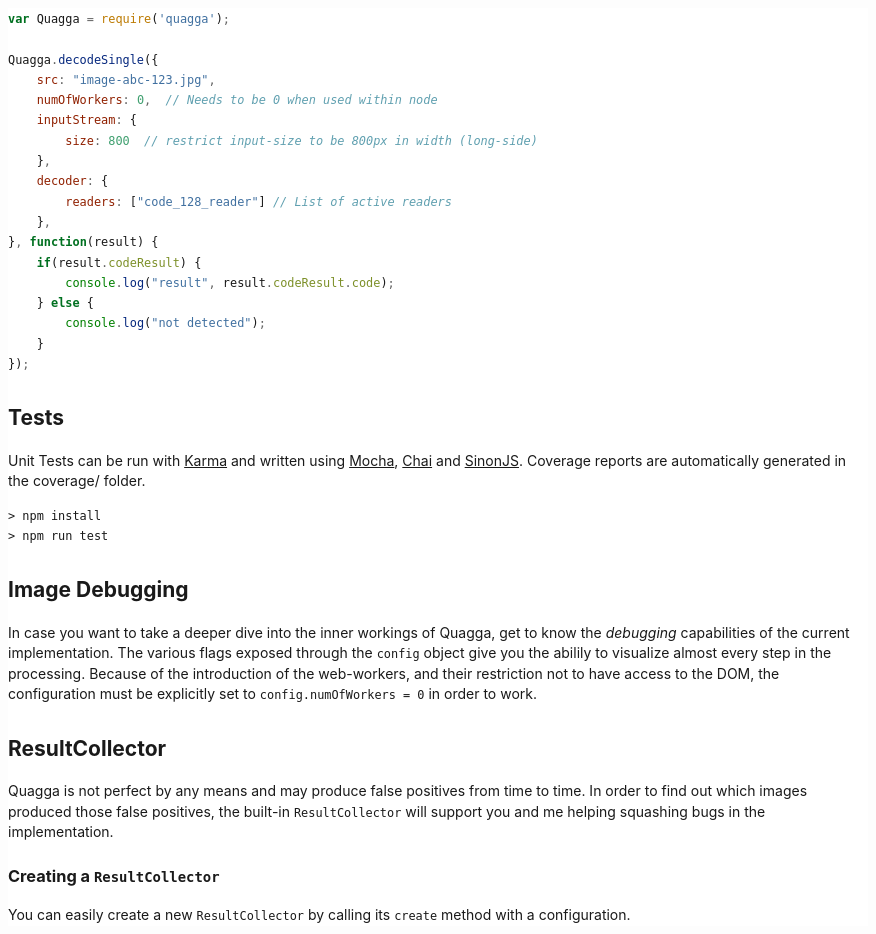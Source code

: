 ```javascript
var Quagga = require('quagga');

Quagga.decodeSingle({
    src: "image-abc-123.jpg",
    numOfWorkers: 0,  // Needs to be 0 when used within node
    inputStream: {
        size: 800  // restrict input-size to be 800px in width (long-side)
    },
    decoder: {
        readers: ["code_128_reader"] // List of active readers
    },
}, function(result) {
    if(result.codeResult) {
        console.log("result", result.codeResult.code);
    } else {
        console.log("not detected");
    }
});
```

## Tests

Unit Tests can be run with [Karma][karmaUrl] and written using
[Mocha][mochaUrl], [Chai][chaiUrl] and [SinonJS][sinonUrl]. Coverage reports are
automatically generated in the coverage/ folder.

```console
> npm install
> npm run test
```
## Image Debugging

In case you want to take a deeper dive into the inner workings of Quagga, get to
know the _debugging_ capabilities of the current implementation. The various
flags exposed through the `config` object give you the abilily to visualize
almost every step in the processing. Because of the introduction of the
web-workers, and their restriction not to have access to the DOM, the
configuration must be explicitly set to `config.numOfWorkers = 0` in order to
work.

## <a name="resultcollector">ResultCollector</a>

Quagga is not perfect by any means and may produce false positives from time
to time. In order to find out which images produced those false positives,
the built-in ``ResultCollector`` will support you and me helping squashing
bugs in the implementation.

### Creating a ``ResultCollector``

You can easily create a new ``ResultCollector`` by calling its ``create``
method with a configuration.


[zxing_github]: https://github.com/zxing/zxing
[teaser_left]: https://raw.githubusercontent.com/serratus/quaggaJS/master/doc/img/mobile-located.png
[teaser_right]: https://raw.githubusercontent.com/serratus/quaggaJS/master/doc/img/mobile-detected.png
[caniuse_getusermedia]: http://caniuse.com/#feat=stream
[sinonUrl]: http://sinonjs.org/
[chaiUrl]: http://chaijs.com/
[mochaUrl]: https://github.com/mochajs/mocha
[karmaUrl]: http://karma-runner.github.io/
[code39_wiki]: http://en.wikipedia.org/wiki/Code_39
[codabar_wiki]: http://en.wikipedia.org/wiki/Codabar
[upc_wiki]: http://en.wikipedia.org/wiki/Universal_Product_Code
[ean_8_wiki]: http://en.wikipedia.org/wiki/EAN-8
[oberhofer_co_how]: http://www.oberhofer.co/how-barcode-localization-works-in-quaggajs/
[github_examples]: https://serratus.github.io/quaggaJS/examples
[i2of5_wiki]: https://en.wikipedia.org/wiki/Interleaved_2_of_5
